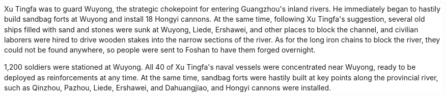 Xu Tingfa was to guard Wuyong, the strategic chokepoint for entering Guangzhou's inland rivers. He immediately began to hastily build sandbag forts at Wuyong and install 18 Hongyi cannons. At the same time, following Xu Tingfa's suggestion, several old ships filled with sand and stones were sunk at Wuyong, Liede, Ershawei, and other places to block the channel, and civilian laborers were hired to drive wooden stakes into the narrow sections of the river. As for the long iron chains to block the river, they could not be found anywhere, so people were sent to Foshan to have them forged overnight.

1,200 soldiers were stationed at Wuyong. All 40 of Xu Tingfa's naval vessels were concentrated near Wuyong, ready to be deployed as reinforcements at any time. At the same time, sandbag forts were hastily built at key points along the provincial river, such as Qinzhou, Pazhou, Liede, Ershawei, and Dahuangjiao, and Hongyi cannons were installed.
